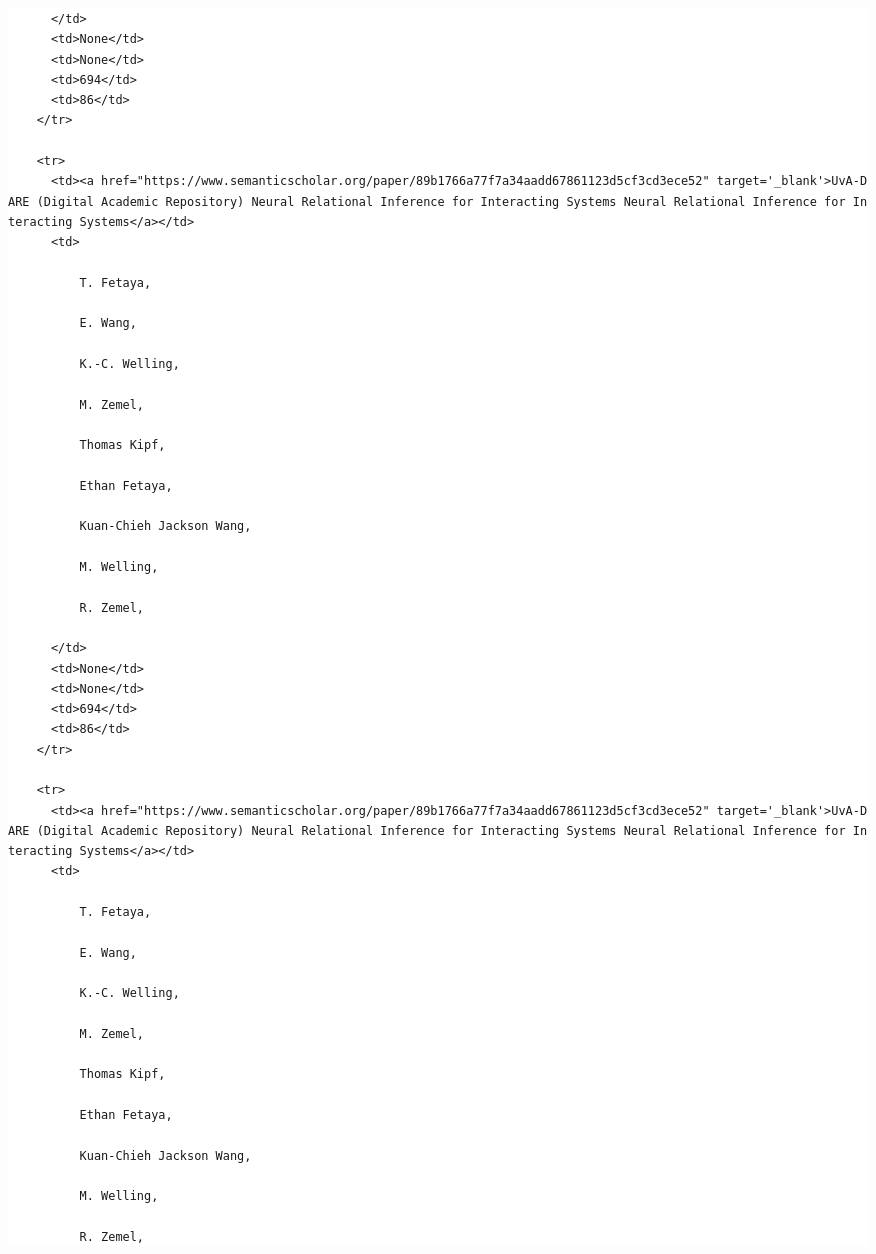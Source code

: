           </td>
          <td>None</td>
          <td>None</td>
          <td>694</td>
          <td>86</td>
        </tr>
    
        <tr>
          <td><a href="https://www.semanticscholar.org/paper/89b1766a77f7a34aadd67861123d5cf3cd3ece52" target='_blank'>UvA-DARE (Digital Academic Repository) Neural Relational Inference for Interacting Systems Neural Relational Inference for Interacting Systems</a></td>
          <td>
            
              T. Fetaya,
            
              E. Wang,
            
              K.-C. Welling,
            
              M. Zemel,
            
              Thomas Kipf,
            
              Ethan Fetaya,
            
              Kuan-Chieh Jackson Wang,
            
              M. Welling,
            
              R. Zemel,
            
          </td>
          <td>None</td>
          <td>None</td>
          <td>694</td>
          <td>86</td>
        </tr>
    
        <tr>
          <td><a href="https://www.semanticscholar.org/paper/89b1766a77f7a34aadd67861123d5cf3cd3ece52" target='_blank'>UvA-DARE (Digital Academic Repository) Neural Relational Inference for Interacting Systems Neural Relational Inference for Interacting Systems</a></td>
          <td>
            
              T. Fetaya,
            
              E. Wang,
            
              K.-C. Welling,
            
              M. Zemel,
            
              Thomas Kipf,
            
              Ethan Fetaya,
            
              Kuan-Chieh Jackson Wang,
            
              M. Welling,
            
              R. Zemel,
            